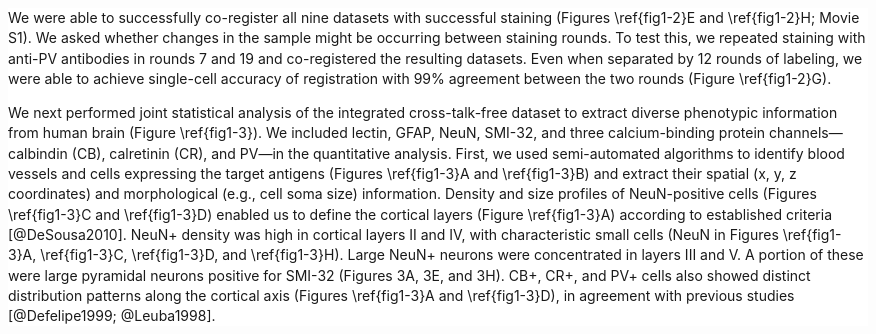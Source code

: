 We were able to successfully co-register all nine datasets with successful
staining (Figures \ref{fig1-2}E and \ref{fig1-2}H; Movie S1). We asked whether
changes in the sample might be occurring between staining rounds. To test this,
we repeated staining with anti-PV antibodies in rounds 7 and 19 and
co-registered the resulting datasets. Even when separated by 12 rounds of
labeling, we were able to achieve single-cell accuracy of registration with 99%
agreement between the two rounds (Figure \ref{fig1-2}G).

We next performed joint statistical analysis of the integrated cross-talk-free
dataset to extract diverse phenotypic information from human brain (Figure
\ref{fig1-3}). We included lectin, GFAP, NeuN, SMI-32, and three calcium-binding
protein channels—calbindin (CB), calretinin (CR), and PV—in the quantitative
analysis. First, we used semi-automated algorithms to identify blood vessels and
cells expressing the target antigens (Figures \ref{fig1-3}A and \ref{fig1-3}B)
and extract their spatial (x, y, z coordinates) and morphological (e.g., cell
soma size) information. Density and size profiles of NeuN-positive cells
(Figures \ref{fig1-3}C and \ref{fig1-3}D) enabled us to define the cortical
layers (Figure \ref{fig1-3}A) according to established criteria [@DeSousa2010].
NeuN+ density was high in cortical layers II and IV, with characteristic small
cells (NeuN in Figures \ref{fig1-3}A, \ref{fig1-3}C, \ref{fig1-3}D, and
\ref{fig1-3}H). Large NeuN+ neurons were concentrated in layers III and V. A
portion of these were large pyramidal neurons positive for SMI-32 (Figures 3A,
3E, and 3H). CB+, CR+, and PV+ cells also showed distinct distribution patterns
along the cortical axis (Figures \ref{fig1-3}A and \ref{fig1-3}D), in agreement
with previous studies [@Defelipe1999; @Leuba1998].


[^1]: \* indicates co-first authorship.